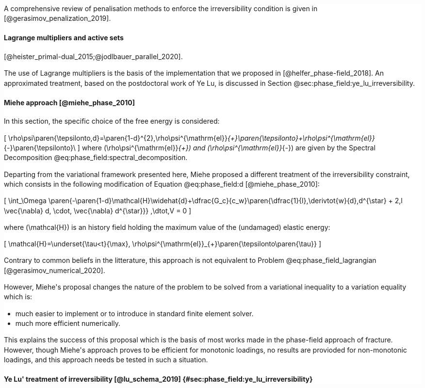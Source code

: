 A comprehensive review of penalisation methods to enforce the
irreversibility condition is given in [@gerasimov_penalization_2019].

#### Lagrange multipliers and active sets

[@heister_primal-dual_2015;@jodlbauer_parallel_2020].

The use of Lagrange multipliers is the basis of the implementation that
we proposed in [@helfer_phase-field_2018]. An approximated treatment,
based on the postdoctoral work of Ye Lu, is discussed in Section
@sec:phase_field:ye_lu_irreversibility.

#### Miehe approach [@miehe_phase_2010]

In this section, the specific choice of the free energy is considered:

\[
\rho\psi\paren{\tepsilonto,d}=\paren{1-d}^{2}\,\rho\psi^{\mathrm{el}}_{+}\paren{\tepsilonto}+\rho\psi^{\mathrm{el}}_{-}\paren{\tepsilonto}\\
\] where \(\rho\psi^{\mathrm{el}}_{+}\) and
\(\rho\psi^{\mathrm{el}}_{-}\) are given by the Spectral Decomposition
@eq:phase_field:spectral_decomposition.

Departing from the variational framework presented here, Miehe proposed
a different treatment of the irreversibility constraint, which consists
in the following modification of Equation @eq:phase_field:d
[@miehe_phase_2010]:

\[
\int_\Omega \paren{-\paren{1-d}\mathcal{H}\widehat{d}+\dfrac{G_c}{c_w}\paren{\dfrac{1}{l}\,\derivtot{w}{d}\,d^{\star} + 2\,l \vec{\nabla} d\, \cdot\, \vec{\nabla} d^{\star}}} \,\dtot\,V = 0
\]

where \(\mathcal{H}\) is an history field holding the maximum value of
the (undamaged) elastic energy:

\[
\mathcal{H}=\underset{\tau<t}{\max}\, \rho\psi^{\mathrm{el}}_{+}\paren{\tepsilonto\paren{\tau}}
\]

Contrary to common beliefs in the litterature, this approach is not
equivalent to Problem @eq:phase_field_lagrangian
[@gerasimov_numerical_2020].

However, Miehe's proposal changes the nature of the problem to be solved
from a variational inequality to a variation equality which is:

- much easier to implement or to introduce in standard finite
  element solver.
- much more efficient numerically.

This explains the success of this proposal which is the basis of most
works made in the phase-field approach of fracture. However, though Miehe's approach proves to be efficient for monotonic loadings, no results are provioded for non-monotonic loadings, and this approach needs be tested in such a situation.

#### Ye Lu' treatment of irreversibility [@lu_schema_2019] {#sec:phase_field:ye_lu_irreversibility}
